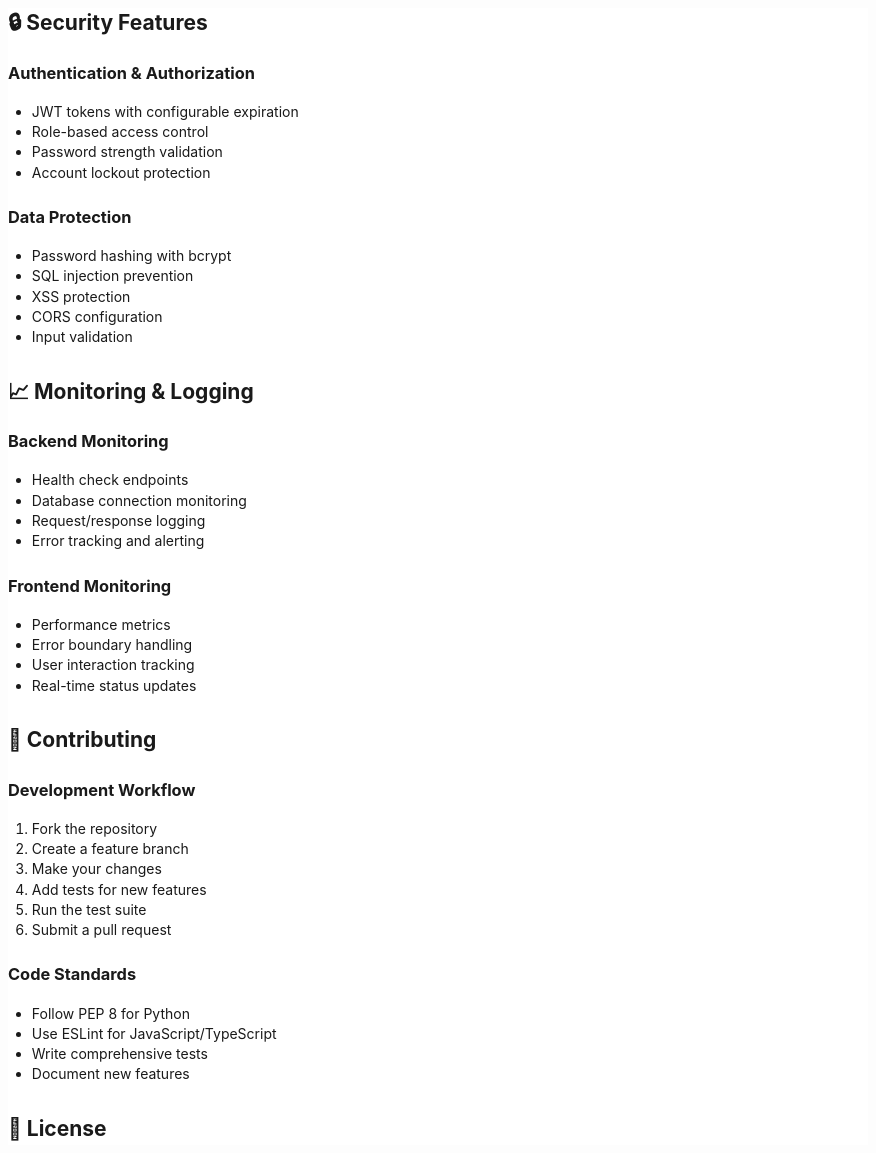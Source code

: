 ## 🔒 Security Features

### Authentication & Authorization
- JWT tokens with configurable expiration
- Role-based access control
- Password strength validation
- Account lockout protection

### Data Protection
- Password hashing with bcrypt
- SQL injection prevention
- XSS protection
- CORS configuration
- Input validation

## 📈 Monitoring & Logging

### Backend Monitoring
- Health check endpoints
- Database connection monitoring
- Request/response logging
- Error tracking and alerting

### Frontend Monitoring
- Performance metrics
- Error boundary handling
- User interaction tracking
- Real-time status updates

## 🤝 Contributing

### Development Workflow
1. Fork the repository
2. Create a feature branch
3. Make your changes
4. Add tests for new features
5. Run the test suite
6. Submit a pull request

### Code Standards
- Follow PEP 8 for Python
- Use ESLint for JavaScript/TypeScript
- Write comprehensive tests
- Document new features

## 📝 License
